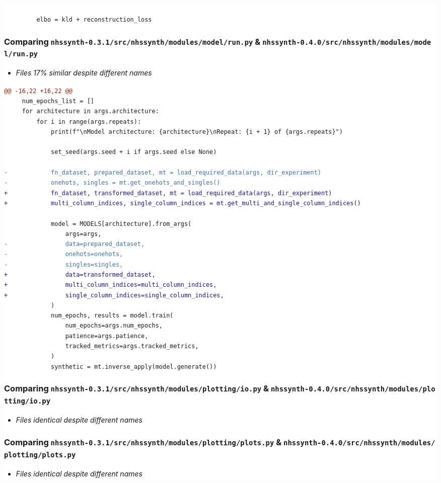 ```diff
 
         elbo = kld + reconstruction_loss
```

### Comparing `nhssynth-0.3.1/src/nhssynth/modules/model/run.py` & `nhssynth-0.4.0/src/nhssynth/modules/model/run.py`

 * *Files 17% similar despite different names*

```diff
@@ -16,22 +16,22 @@
     num_epochs_list = []
     for architecture in args.architecture:
         for i in range(args.repeats):
             print(f"\nModel architecture: {architecture}\nRepeat: {i + 1} of {args.repeats}")
 
             set_seed(args.seed + i if args.seed else None)
 
-            fn_dataset, prepared_dataset, mt = load_required_data(args, dir_experiment)
-            onehots, singles = mt.get_onehots_and_singles()
+            fn_dataset, transformed_dataset, mt = load_required_data(args, dir_experiment)
+            multi_column_indices, single_column_indices = mt.get_multi_and_single_column_indices()
 
             model = MODELS[architecture].from_args(
                 args=args,
-                data=prepared_dataset,
-                onehots=onehots,
-                singles=singles,
+                data=transformed_dataset,
+                multi_column_indices=multi_column_indices,
+                single_column_indices=single_column_indices,
             )
             num_epochs, results = model.train(
                 num_epochs=args.num_epochs,
                 patience=args.patience,
                 tracked_metrics=args.tracked_metrics,
             )
             synthetic = mt.inverse_apply(model.generate())
```

### Comparing `nhssynth-0.3.1/src/nhssynth/modules/plotting/io.py` & `nhssynth-0.4.0/src/nhssynth/modules/plotting/io.py`

 * *Files identical despite different names*

### Comparing `nhssynth-0.3.1/src/nhssynth/modules/plotting/plots.py` & `nhssynth-0.4.0/src/nhssynth/modules/plotting/plots.py`

 * *Files identical despite different names*
